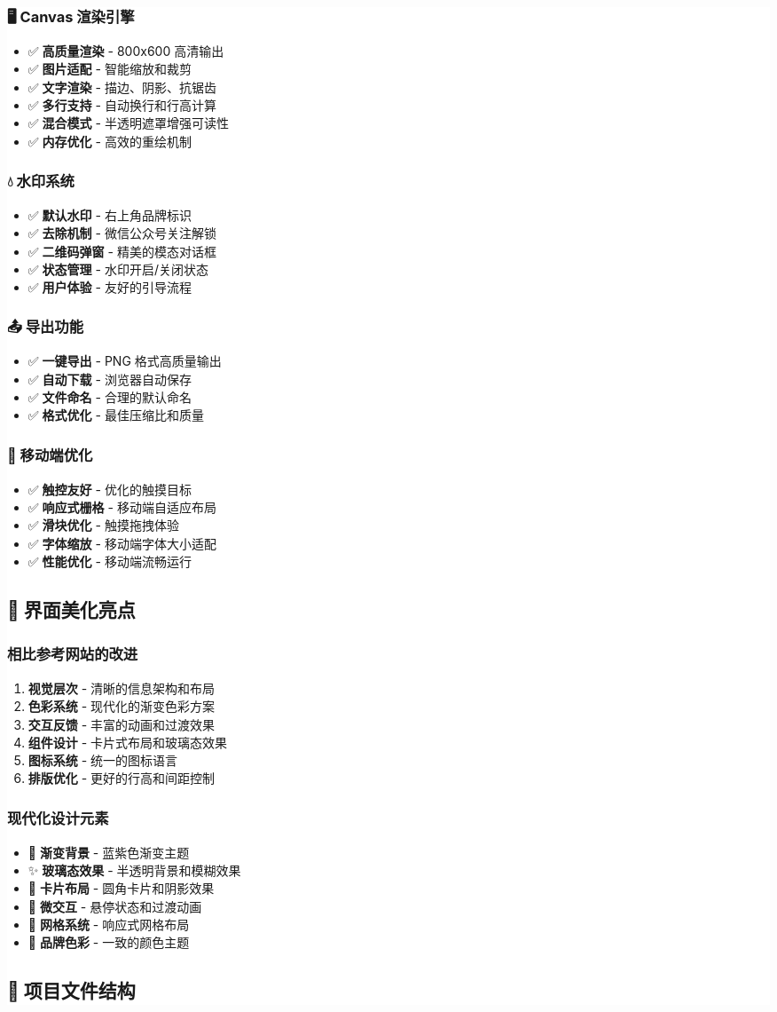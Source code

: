 ### 🖥️ Canvas 渲染引擎
- ✅ **高质量渲染** - 800x600 高清输出
- ✅ **图片适配** - 智能缩放和裁剪
- ✅ **文字渲染** - 描边、阴影、抗锯齿
- ✅ **多行支持** - 自动换行和行高计算  
- ✅ **混合模式** - 半透明遮罩增强可读性
- ✅ **内存优化** - 高效的重绘机制

### 💧 水印系统
- ✅ **默认水印** - 右上角品牌标识
- ✅ **去除机制** - 微信公众号关注解锁
- ✅ **二维码弹窗** - 精美的模态对话框
- ✅ **状态管理** - 水印开启/关闭状态
- ✅ **用户体验** - 友好的引导流程

### 📤 导出功能
- ✅ **一键导出** - PNG 格式高质量输出
- ✅ **自动下载** - 浏览器自动保存
- ✅ **文件命名** - 合理的默认命名
- ✅ **格式优化** - 最佳压缩比和质量

### 📱 移动端优化
- ✅ **触控友好** - 优化的触摸目标
- ✅ **响应式栅格** - 移动端自适应布局
- ✅ **滑块优化** - 触摸拖拽体验
- ✅ **字体缩放** - 移动端字体大小适配
- ✅ **性能优化** - 移动端流畅运行

## 🚀 界面美化亮点

### 相比参考网站的改进
1. **视觉层次** - 清晰的信息架构和布局
2. **色彩系统** - 现代化的渐变色彩方案
3. **交互反馈** - 丰富的动画和过渡效果
4. **组件设计** - 卡片式布局和玻璃态效果
5. **图标系统** - 统一的图标语言
6. **排版优化** - 更好的行高和间距控制

### 现代化设计元素
- 🎨 **渐变背景** - 蓝紫色渐变主题
- ✨ **玻璃态效果** - 半透明背景和模糊效果
- 🎯 **卡片布局** - 圆角卡片和阴影效果
- 🔄 **微交互** - 悬停状态和过渡动画
- 📐 **网格系统** - 响应式网格布局
- 🎪 **品牌色彩** - 一致的颜色主题

## 📁 项目文件结构
